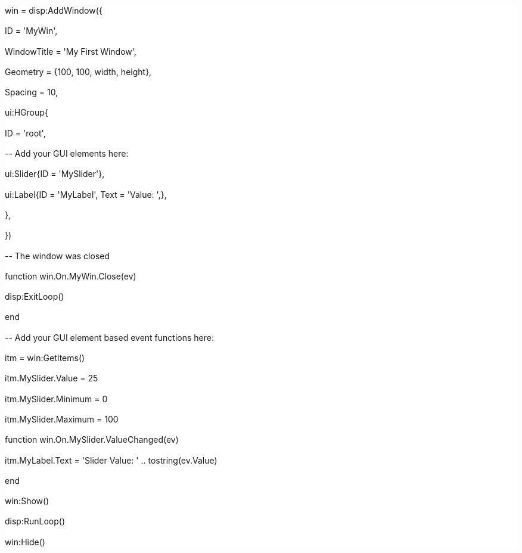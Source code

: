 
win = disp:AddWindow(\{

ID = 'MyWin',

WindowTitle = 'My First Window',

Geometry = \{100, 100, width, height\},

Spacing = 10,

 

ui:HGroup\{

ID = 'root',

   

-- Add your GUI elements here:

ui:Slider\{ID = 'MySlider'\},

   

ui:Label\{ID = 'MyLabel', Text = 'Value: ',\},

\},

\})

 

-- The window was closed

function win.On.MyWin.Close(ev)

disp:ExitLoop()

end

 

-- Add your GUI element based event functions here:

itm = win:GetItems()

 

itm.MySlider.Value = 25

itm.MySlider.Minimum = 0

itm.MySlider.Maximum = 100

 

function win.On.MySlider.ValueChanged(ev)

itm.MyLabel.Text = 'Slider Value: ' .. tostring(ev.Value)

end

 

win:Show()

disp:RunLoop()

win:Hide()
